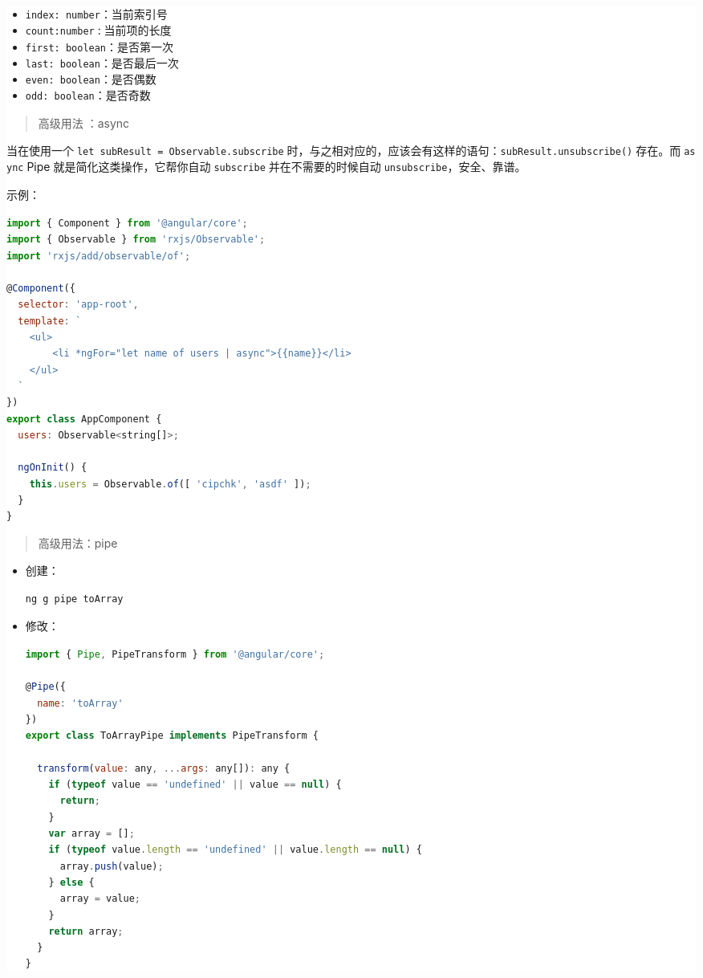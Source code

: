 - `index: number`：当前索引号
- `count:number` : 当前项的长度
- `first: boolean`：是否第一次
- `last: boolean`：是否最后一次
- `even: boolean`：是否偶数
- `odd: boolean`：是否奇数

> 高级用法 ：async

当在使用一个 `let subResult = Observable.subscribe` 时，与之相对应的，应该会有这样的语句：`subResult.unsubscribe()` 存在。而 `async` Pipe 就是简化这类操作，它帮你自动 `subscribe` 并在不需要的时候自动 `unsubscribe`，安全、靠谱。

示例：

```js
import { Component } from '@angular/core';
import { Observable } from 'rxjs/Observable';
import 'rxjs/add/observable/of';

@Component({
  selector: 'app-root',
  template: `
    <ul>
        <li *ngFor="let name of users | async">{{name}}</li>
    </ul>
  `
})
export class AppComponent {
  users: Observable<string[]>;

  ngOnInit() {
    this.users = Observable.of([ 'cipchk', 'asdf' ]);
  }
}
```

> 高级用法：pipe

- 创建：

  ```bash
  ng g pipe toArray
  ```

- 修改：

  ```js
  import { Pipe, PipeTransform } from '@angular/core';

  @Pipe({
    name: 'toArray'
  })
  export class ToArrayPipe implements PipeTransform {

    transform(value: any, ...args: any[]): any {
      if (typeof value == 'undefined' || value == null) {
        return;
      }
      var array = [];
      if (typeof value.length == 'undefined' || value.length == null) {
        array.push(value);
      } else {
        array = value;
      }
      return array;
    }
  }
  ```
